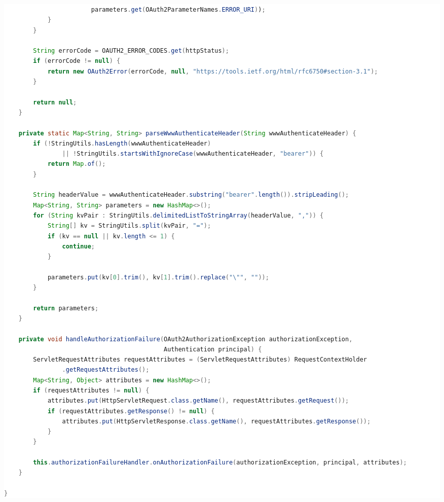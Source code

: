 ```java
                        parameters.get(OAuth2ParameterNames.ERROR_URI));
            }
        }

        String errorCode = OAUTH2_ERROR_CODES.get(httpStatus);
        if (errorCode != null) {
            return new OAuth2Error(errorCode, null, "https://tools.ietf.org/html/rfc6750#section-3.1");
        }

        return null;
    }

    private static Map<String, String> parseWwwAuthenticateHeader(String wwwAuthenticateHeader) {
        if (!StringUtils.hasLength(wwwAuthenticateHeader)
                || !StringUtils.startsWithIgnoreCase(wwwAuthenticateHeader, "bearer")) {
            return Map.of();
        }

        String headerValue = wwwAuthenticateHeader.substring("bearer".length()).stripLeading();
        Map<String, String> parameters = new HashMap<>();
        for (String kvPair : StringUtils.delimitedListToStringArray(headerValue, ",")) {
            String[] kv = StringUtils.split(kvPair, "=");
            if (kv == null || kv.length <= 1) {
                continue;
            }

            parameters.put(kv[0].trim(), kv[1].trim().replace("\"", ""));
        }

        return parameters;
    }

    private void handleAuthorizationFailure(OAuth2AuthorizationException authorizationException,
                                            Authentication principal) {
        ServletRequestAttributes requestAttributes = (ServletRequestAttributes) RequestContextHolder
                .getRequestAttributes();
        Map<String, Object> attributes = new HashMap<>();
        if (requestAttributes != null) {
            attributes.put(HttpServletRequest.class.getName(), requestAttributes.getRequest());
            if (requestAttributes.getResponse() != null) {
                attributes.put(HttpServletResponse.class.getName(), requestAttributes.getResponse());
            }
        }

        this.authorizationFailureHandler.onAuthorizationFailure(authorizationException, principal, attributes);
    }

}
```
